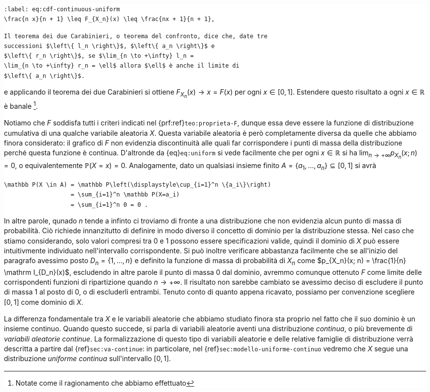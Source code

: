 ```{math}
:label: eq:cdf-continuous-uniform
\frac{n x}{n + 1} \leq F_{X_n}(x) \leq \frac{nx + 1}{n + 1},
```

```{margin}
Il teorema dei due Carabinieri, o teorema del confronto, dice che, date tre
successioni $\left\{ l_n \right\}$, $\left\{ a_n \right\}$ e
$\left\{ r_n \right\}$, se $\lim_{n \to +\infty} l_n =
\lim_{n \to +\infty} r_n = \ell$ allora $\ell$ è anche il limite di
$\left\{ a_n \right\}$.
```
e applicando il teorema dei due Carabinieri si ottiene
$F_{X_n}(x) \to x = F(x)$ per ogni $x \in [0, 1]$. Estendere questo
risultato a ogni $x \in \mathbb R$ è banale [^convergenza-xn].

Notiamo che $F$ soddisfa tutti i criteri indicati nel
{prf:ref}`teo:proprieta-F`, dunque essa deve essere la funzione di
distribuzione cumulativa di una qualche variabile aleatoria $X$. Questa
variabile aleatoria è però completamente diversa da quelle che abbiamo
finora considerato: il grafico di $F$ non evidenzia discontinuità alle quali
far corrispondere i punti di massa della distribuzione perché questa funzione
è continua. D'altronde da {eq}`eq:uniform` si vede facilmente che per ogni
$x \in \mathbb R$ si ha $\lim_{n \to + \infty} p_{X_n}(x; n) = 0$, o
equivalentemente $\mathbb P(X = x) = 0$. Analogamente, dato un qualsiasi
insieme finito $A = \{ a_1, \dots, a_n \} \subseteq [0, 1]$ si avrà 

```{math}
\mathbb P(X \in A) = \mathbb P\left(\displaystyle\cup_{i=1}^n \{a_i\}\right)
                   = \sum_{i=1}^n \mathbb P(X=a_i)
                   = \sum_{i=1}^n 0 = 0 .
```

In altre parole, qunado $n$ tende a infinto ci troviamo di fronte a una
distribuzione che non evidenzia alcun punto di massa di probabilità. Ciò
richiede innanzitutto di definire in modo diverso il concetto di dominio
per la distribuzione stessa. Nel caso che stiamo considerando, solo
valori compresi tra $0$ e $1$ possono essere specificazioni valide, quindi
il dominio di $X$ può essere intuitivmente individuato nell'intervallo
corrispondente. Si può inoltre verificare abbastanza facilmente che se
all'inizio del paragrafo avessimo posto $D_n = \{1, \dots, n \}$ e definito la
funzione di massa di probabilità di $X_n$ come
$p_{X_n}(x; n) = \frac{1}{n} \mathrm I_{D_n}(x)$, escludendo in altre parole
il punto di massa $0$ dal dominio, avremmo comunque ottenuto $F$ come limite
delle corrispondenti funzioni di ripartizione quando $n \to +\infty$. Il
risultato non sarebbe cambiato se avessimo deciso di escludere il punto di
massa $1$ al posto di $0$, o di escluderli entrambi. Tenuto conto di quanto
appena ricavato, possiamo per convenzione scegliere $[0, 1]$ come dominio di
$X$.

La differenza fondamentale tra $X$ e le variabili aleatorie che abbiamo
studiato finora sta proprio nel fatto che il suo dominio è un insieme
continuo. Quando questo succede, si parla di variabili aleatorie aventi una
distribuzione _continua_, o più brevemente di _variabili aleatorie continue_.
La formalizzazione di questo tipo di variabili aleatorie e delle relative
famiglie di distribuzione verrà descritta a partire dal
{ref}`sec:va-continue`: in particolare, nel
{ref}`sec:modello-uniforme-continuo` vedremo che $X$ segue una
distribuzione _uniforme continua_ sull'intervallo $[0, 1]$.


[^meccanica-quantistica]: Per quanto bizzarro possa sembrare il concetto di
[^convergenza-uniforme]: Si dimostra facilmente che il limite vale anche in
[^convergenza-xn]: Notate come il ragionamento che abbiamo effettuato
[^attosecondi]: Se vi sembra che $0.0004678$ sia una frazione di secondo